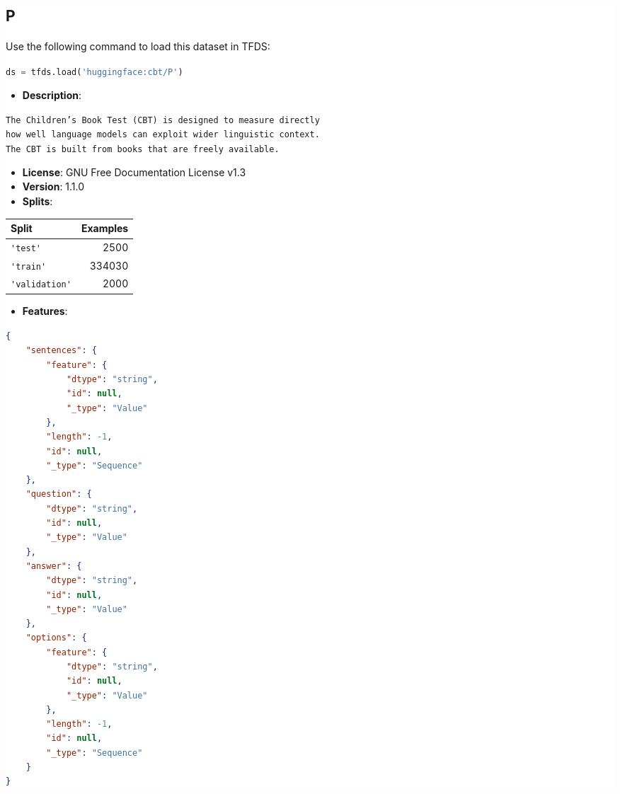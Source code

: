 

## P


Use the following command to load this dataset in TFDS:

```python
ds = tfds.load('huggingface:cbt/P')
```

*   **Description**:

```
The Children’s Book Test (CBT) is designed to measure directly
how well language models can exploit wider linguistic context.
The CBT is built from books that are freely available.
```

*   **License**: GNU Free Documentation License v1.3
*   **Version**: 1.1.0
*   **Splits**:

Split  | Examples
:----- | -------:
`'test'` | 2500
`'train'` | 334030
`'validation'` | 2000

*   **Features**:

```json
{
    "sentences": {
        "feature": {
            "dtype": "string",
            "id": null,
            "_type": "Value"
        },
        "length": -1,
        "id": null,
        "_type": "Sequence"
    },
    "question": {
        "dtype": "string",
        "id": null,
        "_type": "Value"
    },
    "answer": {
        "dtype": "string",
        "id": null,
        "_type": "Value"
    },
    "options": {
        "feature": {
            "dtype": "string",
            "id": null,
            "_type": "Value"
        },
        "length": -1,
        "id": null,
        "_type": "Sequence"
    }
}
```
